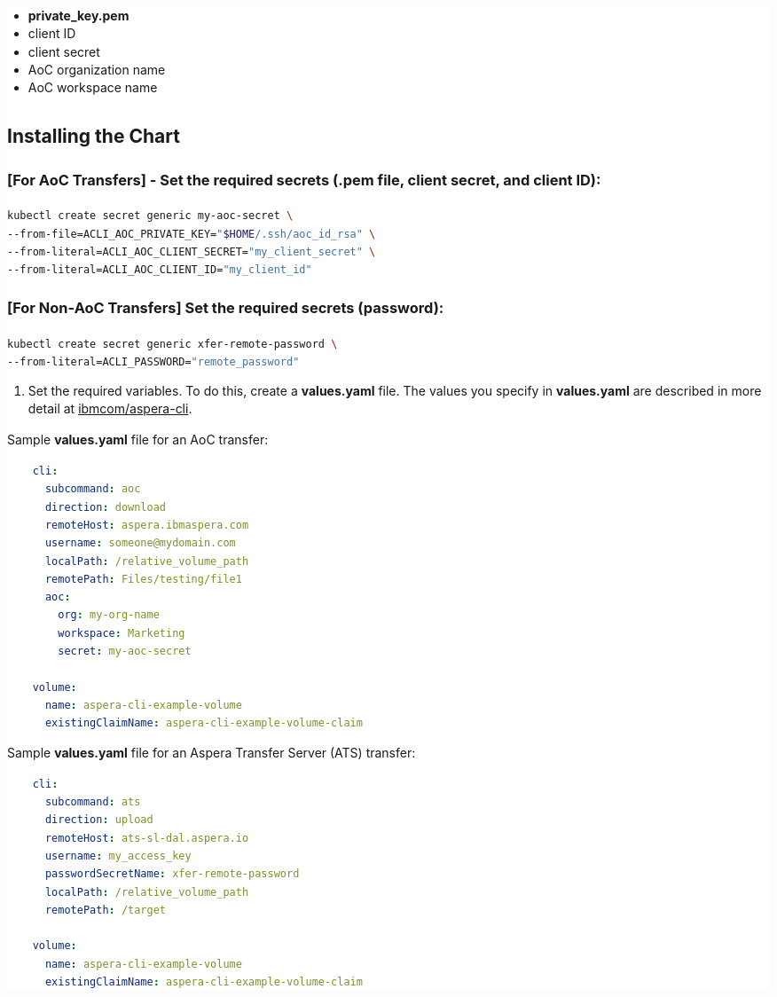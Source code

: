 - **private_key.pem**
- client ID
- client secret
- AoC organization name
- AoC workspace name


## Installing the Chart

### [For AoC Transfers] - Set the required secrets (**.pem** file, client secret, and client ID):

```bash
kubectl create secret generic my-aoc-secret \
--from-file=ACLI_AOC_PRIVATE_KEY="$HOME/.ssh/aoc_id_rsa" \
--from-literal=ACLI_AOC_CLIENT_SECRET="my_client_secret" \
--from-literal=ACLI_AOC_CLIENT_ID="my_client_id"
```

### [For Non-AoC Transfers] Set the required secrets (password):

```bash
kubectl create secret generic xfer-remote-password \
--from-literal=ACLI_PASSWORD="remote_password"
 ```

1. Set the required variables. To do this, create a **values.yaml** file. The values you specify in **values.yaml** are described in more detail at [ibmcom/aspera-cli](https://hub.docker.com/r/ibmcom/aspera-cli/).

  Sample **values.yaml** file for an AoC transfer:

```yaml
    cli:
      subcommand: aoc
      direction: download
      remoteHost: aspera.ibmaspera.com
      username: someone@mydomain.com
      localPath: /relative_volume_path
      remotePath: Files/testing/file1
      aoc:
        org: my-org-name
        workspace: Marketing
        secret: my-aoc-secret

    volume:
      name: aspera-cli-example-volume
      existingClaimName: aspera-cli-example-volume-claim
```

  Sample **values.yaml** file for an Aspera Transfer Server (ATS) transfer:

```yaml
    cli:
      subcommand: ats
      direction: upload
      remoteHost: ats-sl-dal.aspera.io
      username: my_access_key
      passwordSecretName: xfer-remote-password
      localPath: /relative_volume_path
      remotePath: /target

    volume:
      name: aspera-cli-example-volume
      existingClaimName: aspera-cli-example-volume-claim
```
